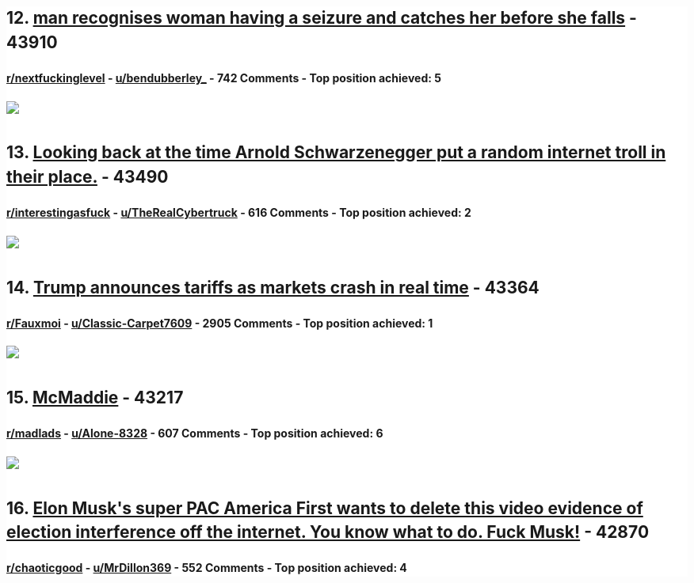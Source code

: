 ## 12. [man recognises woman having a seizure and catches her before she falls](http://reddit.com/r/nextfuckinglevel/comments/1jpx563/man_recognises_woman_having_a_seizure_and_catches/) - 43910
#### [r/nextfuckinglevel](http://reddit.com/r/nextfuckinglevel) - [u/bendubberley_](http://reddit.com/u/bendubberley_) - 742 Comments - Top position achieved: 5

<a href="https://v.redd.it/yucus98j1hse1"><img src="https://external-preview.redd.it/bDFoM3cxNWoxaHNlMVaUSvd3EEiU0M4AHJKMLeJb4QRZTodTyyAehizBUbyC.png?width=140&amp;height=140&amp;crop=140:140,smart&amp;format=jpg&amp;v=enabled&amp;lthumb=true&amp;s=b6a378f68fb060c29cfef4aaa2de8c1431457978"></img></a>

## 13. [Looking back at the time Arnold Schwarzenegger put a random internet troll in their place.](http://reddit.com/r/interestingasfuck/comments/1jpyts2/looking_back_at_the_time_arnold_schwarzenegger/) - 43490
#### [r/interestingasfuck](http://reddit.com/r/interestingasfuck) - [u/TheRealCybertruck](http://reddit.com/u/TheRealCybertruck) - 616 Comments - Top position achieved: 2

<a href="https://i.redd.it/skcanb3ndhse1.jpeg"><img src="https://b.thumbs.redditmedia.com/wP9UAIE-ouCMFoZNguvJLb0DxCYSNLrVIQUl43B7frI.jpg"></img></a>

## 14. [Trump announces tariffs as markets crash in real time](http://reddit.com/r/Fauxmoi/comments/1jq1wsg/trump_announces_tariffs_as_markets_crash_in_real/) - 43364
#### [r/Fauxmoi](http://reddit.com/r/Fauxmoi) - [u/Classic-Carpet7609](http://reddit.com/u/Classic-Carpet7609) - 2905 Comments - Top position achieved: 1

<a href="https://v.redd.it/6nxrpqyd0ise1"><img src="https://external-preview.redd.it/djRqNHRxeWQwaXNlMcPfB3haYCuUniDyu2m30NdRNZbrlmnjZbcqePiLrP_G.png?width=140&amp;height=78&amp;crop=140:78,smart&amp;format=jpg&amp;v=enabled&amp;lthumb=true&amp;s=fe014264ed0bceec9d33e2fdfc3e046d956e2266"></img></a>

## 15. [McMaddie](http://reddit.com/r/madlads/comments/1jpmg0t/mcmaddie/) - 43217
#### [r/madlads](http://reddit.com/r/madlads) - [u/Alone-8328](http://reddit.com/u/Alone-8328) - 607 Comments - Top position achieved: 6

<a href="https://i.redd.it/3ho3bbb3sese1.jpeg"><img src="https://b.thumbs.redditmedia.com/-tKNUTzup0pQczOPu_Qx4DuG8ezmrX08JM8WbST3k6A.jpg"></img></a>

## 16. [Elon Musk's super PAC America First wants to delete this video evidence of election interference off the internet. You know what to do. Fuck Musk!](http://reddit.com/r/chaoticgood/comments/1jpr1by/elon_musks_super_pac_america_first_wants_to/) - 42870
#### [r/chaoticgood](http://reddit.com/r/chaoticgood) - [u/MrDillon369](http://reddit.com/u/MrDillon369) - 552 Comments - Top position achieved: 4
